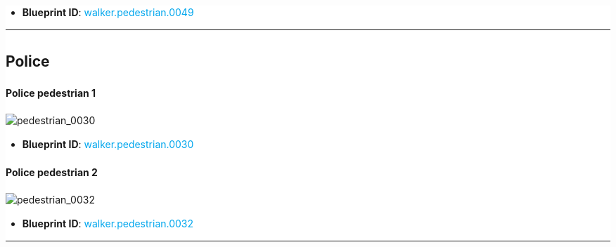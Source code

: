 
* __Blueprint ID__: <span style="color:#00a6ed;">walker.pedestrian.0049<span>


---

## Police

#### Police pedestrian 1

![pedestrian_0030](../img/catalogue/pedestrians/pedestrian_0030.png)


* __Blueprint ID__: <span style="color:#00a6ed;">walker.pedestrian.0030<span>

#### Police pedestrian 2

![pedestrian_0032](../img/catalogue/pedestrians/pedestrian_0032.png)


* __Blueprint ID__: <span style="color:#00a6ed;">walker.pedestrian.0032<span>

---
